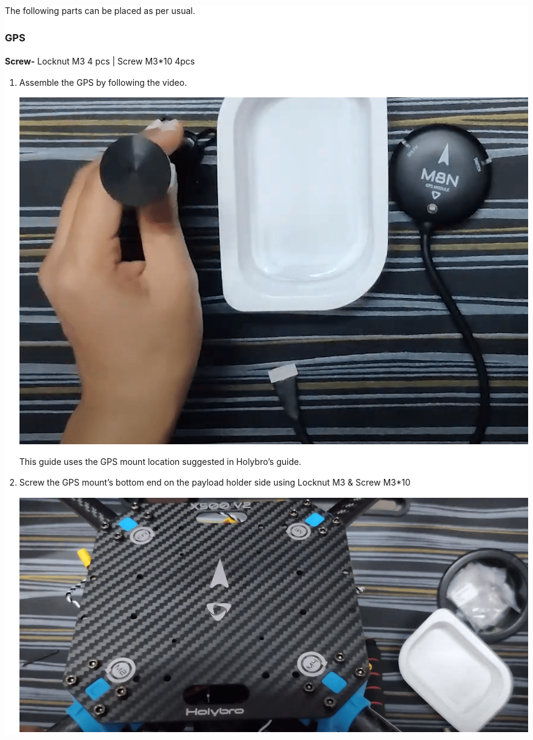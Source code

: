 The following parts can be placed as per usual.

### GPS

**Screw-** Locknut M3 4 pcs | Screw M3*10 4pcs


1. Assemble the GPS by following the video.

   [![Assembly20](../../assets/airframes/multicopter/x500_v2_holybro_pixhawk6c/assembly20.png)](https://youtu.be/aiFxVJFjlos)

   This guide uses the GPS mount location suggested in Holybro’s guide.
1. Screw the GPS mount’s bottom end on the payload holder side using Locknut M3 & Screw M3*10

   [![Assembly21](../../assets/airframes/multicopter/x500_v2_holybro_pixhawk6c/assembly21.png)](https://youtu.be/uG5UKy3FrIc)
